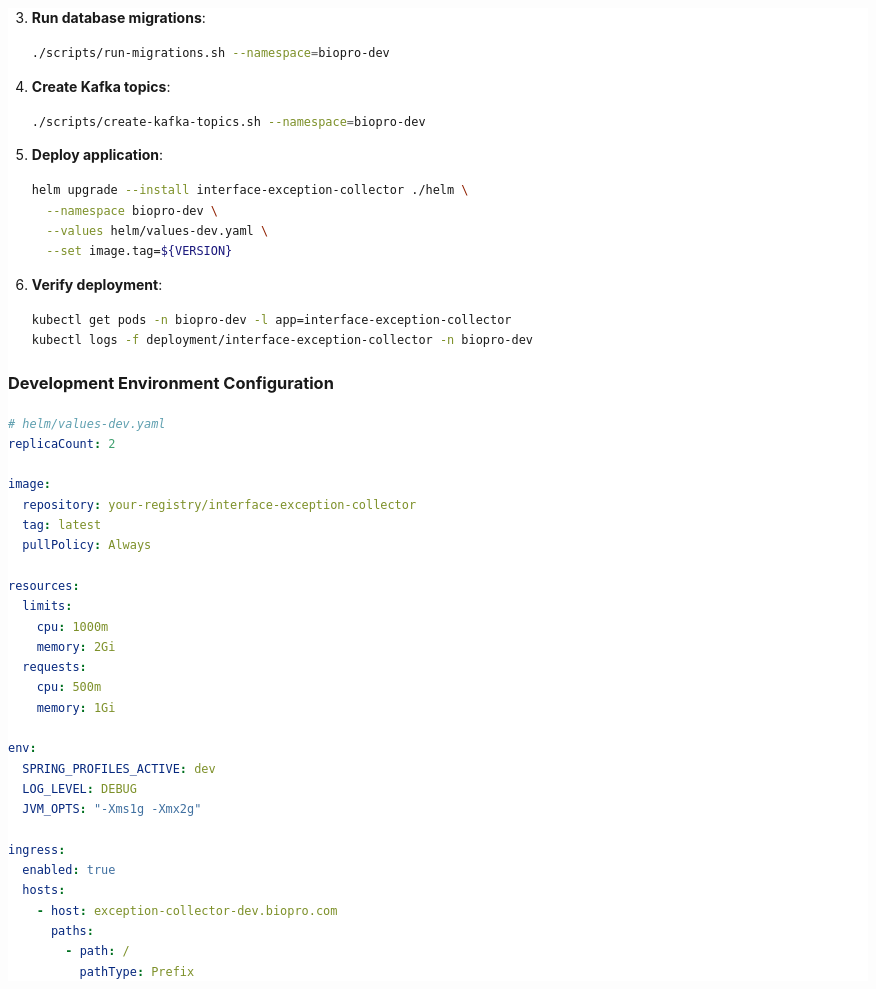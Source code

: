 3. **Run database migrations**:
   ```bash
   ./scripts/run-migrations.sh --namespace=biopro-dev
   ```

4. **Create Kafka topics**:
   ```bash
   ./scripts/create-kafka-topics.sh --namespace=biopro-dev
   ```

5. **Deploy application**:
   ```bash
   helm upgrade --install interface-exception-collector ./helm \
     --namespace biopro-dev \
     --values helm/values-dev.yaml \
     --set image.tag=${VERSION}
   ```

6. **Verify deployment**:
   ```bash
   kubectl get pods -n biopro-dev -l app=interface-exception-collector
   kubectl logs -f deployment/interface-exception-collector -n biopro-dev
   ```

### Development Environment Configuration

```yaml
# helm/values-dev.yaml
replicaCount: 2

image:
  repository: your-registry/interface-exception-collector
  tag: latest
  pullPolicy: Always

resources:
  limits:
    cpu: 1000m
    memory: 2Gi
  requests:
    cpu: 500m
    memory: 1Gi

env:
  SPRING_PROFILES_ACTIVE: dev
  LOG_LEVEL: DEBUG
  JVM_OPTS: "-Xms1g -Xmx2g"

ingress:
  enabled: true
  hosts:
    - host: exception-collector-dev.biopro.com
      paths:
        - path: /
          pathType: Prefix
```
